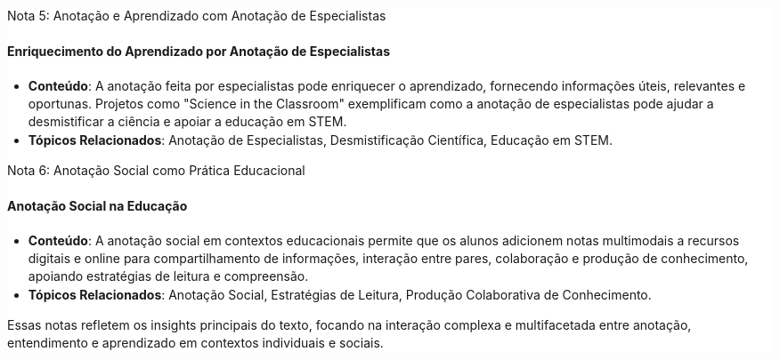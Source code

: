 Nota 5: Anotação e Aprendizado com Anotação de Especialistas
#### Enriquecimento do Aprendizado por Anotação de Especialistas
- **Conteúdo**: A anotação feita por especialistas pode enriquecer o aprendizado, fornecendo informações úteis, relevantes e oportunas. Projetos como "Science in the Classroom" exemplificam como a anotação de especialistas pode ajudar a desmistificar a ciência e apoiar a educação em STEM.
- **Tópicos Relacionados**: Anotação de Especialistas, Desmistificação Científica, Educação em STEM.

Nota 6: Anotação Social como Prática Educacional
#### Anotação Social na Educação
- **Conteúdo**: A anotação social em contextos educacionais permite que os alunos adicionem notas multimodais a recursos digitais e online para compartilhamento de informações, interação entre pares, colaboração e produção de conhecimento, apoiando estratégias de leitura e compreensão.
- **Tópicos Relacionados**: Anotação Social, Estratégias de Leitura, Produção Colaborativa de Conhecimento.

Essas notas refletem os insights principais do texto, focando na interação complexa e multifacetada entre anotação, entendimento e aprendizado em contextos individuais e sociais.

